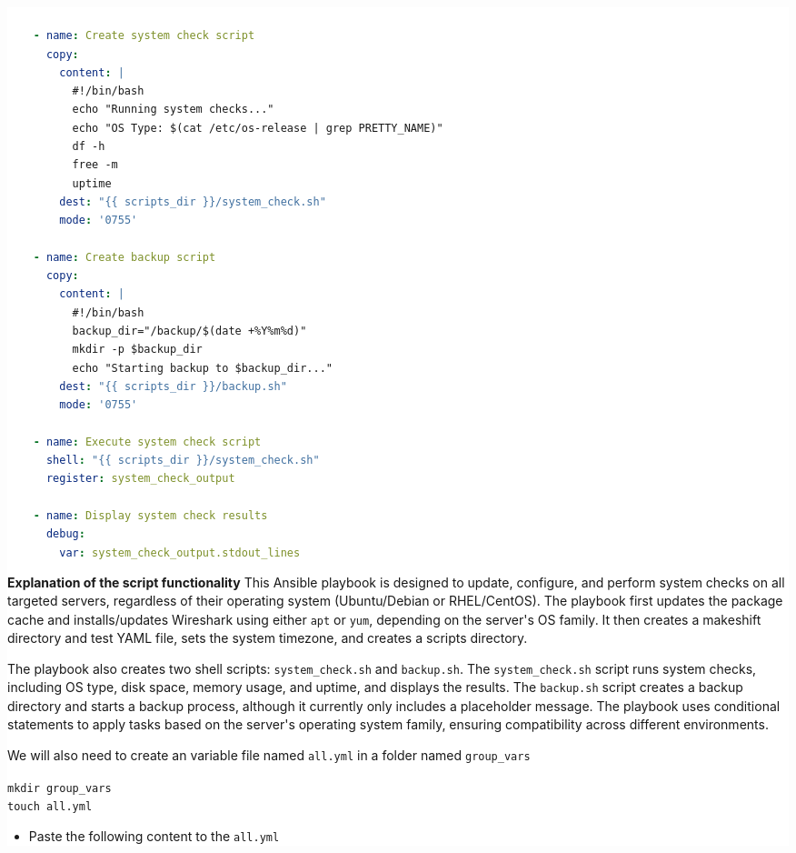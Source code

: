 ```yaml

    - name: Create system check script
      copy:
        content: |
          #!/bin/bash
          echo "Running system checks..."
          echo "OS Type: $(cat /etc/os-release | grep PRETTY_NAME)"
          df -h
          free -m
          uptime
        dest: "{{ scripts_dir }}/system_check.sh"
        mode: '0755'

    - name: Create backup script
      copy:
        content: |
          #!/bin/bash
          backup_dir="/backup/$(date +%Y%m%d)"
          mkdir -p $backup_dir
          echo "Starting backup to $backup_dir..."
        dest: "{{ scripts_dir }}/backup.sh"
        mode: '0755'

    - name: Execute system check script
      shell: "{{ scripts_dir }}/system_check.sh"
      register: system_check_output

    - name: Display system check results
      debug:
        var: system_check_output.stdout_lines
```

**Explanation of the script functionality**
This Ansible playbook is designed to update, configure, and perform system checks on all targeted servers, regardless of their operating system (Ubuntu/Debian or RHEL/CentOS). The playbook first updates the package cache and installs/updates Wireshark using either `apt` or `yum`, depending on the server's OS family. It then creates a makeshift directory and test YAML file, sets the system timezone, and creates a scripts directory.

The playbook also creates two shell scripts: `system_check.sh` and `backup.sh`. The `system_check.sh` script runs system checks, including OS type, disk space, memory usage, and uptime, and displays the results. The `backup.sh` script creates a backup directory and starts a backup process, although it currently only includes a placeholder message. The playbook uses conditional statements to apply tasks based on the server's operating system family, ensuring compatibility across different environments.

We will also need to create an variable file named `all.yml` in a folder named `group_vars`

```
mkdir group_vars
touch all.yml
```
- Paste the following content to the `all.yml`

